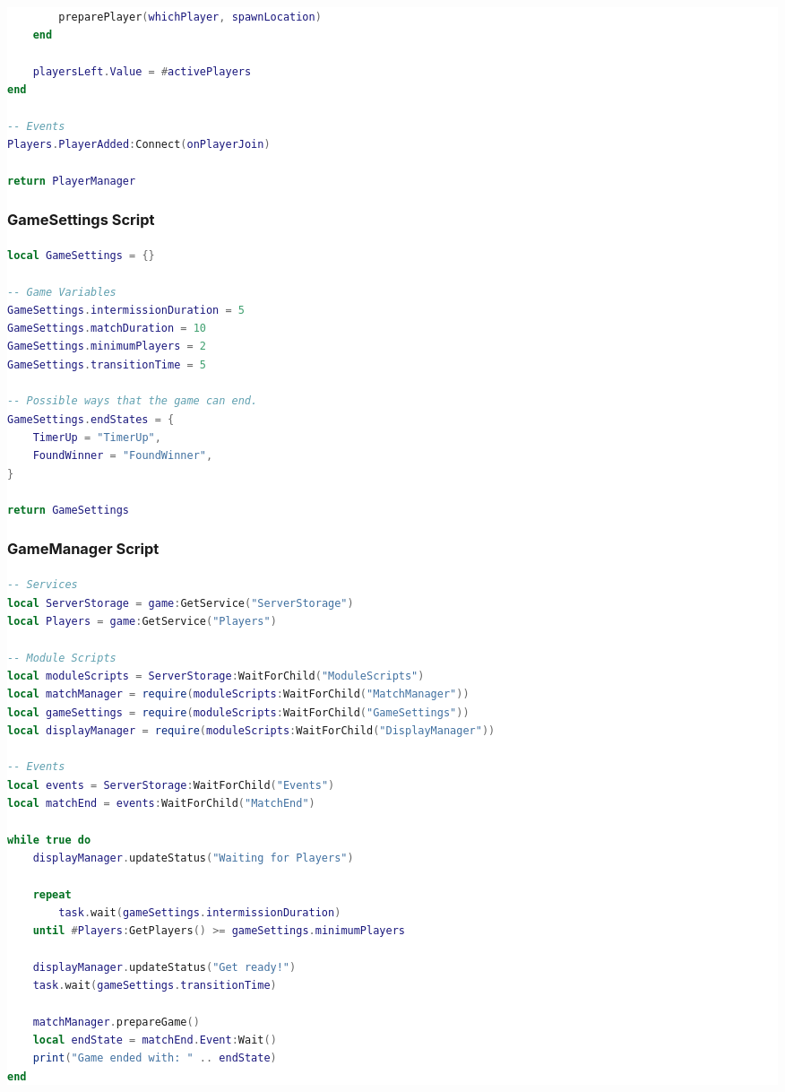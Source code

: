 ```lua
		preparePlayer(whichPlayer, spawnLocation)
	end

	playersLeft.Value = #activePlayers
end

-- Events
Players.PlayerAdded:Connect(onPlayerJoin)

return PlayerManager
```

### GameSettings Script

```lua
local GameSettings = {}

-- Game Variables
GameSettings.intermissionDuration = 5
GameSettings.matchDuration = 10
GameSettings.minimumPlayers = 2
GameSettings.transitionTime = 5

-- Possible ways that the game can end.
GameSettings.endStates = {
	TimerUp = "TimerUp",
	FoundWinner = "FoundWinner",
}

return GameSettings
```

### GameManager Script

```lua
-- Services
local ServerStorage = game:GetService("ServerStorage")
local Players = game:GetService("Players")

-- Module Scripts
local moduleScripts = ServerStorage:WaitForChild("ModuleScripts")
local matchManager = require(moduleScripts:WaitForChild("MatchManager"))
local gameSettings = require(moduleScripts:WaitForChild("GameSettings"))
local displayManager = require(moduleScripts:WaitForChild("DisplayManager"))

-- Events
local events = ServerStorage:WaitForChild("Events")
local matchEnd = events:WaitForChild("MatchEnd")

while true do
	displayManager.updateStatus("Waiting for Players")

	repeat
		task.wait(gameSettings.intermissionDuration)
	until #Players:GetPlayers() >= gameSettings.minimumPlayers

	displayManager.updateStatus("Get ready!")
	task.wait(gameSettings.transitionTime)

	matchManager.prepareGame()
	local endState = matchEnd.Event:Wait()
	print("Game ended with: " .. endState)
end
```
